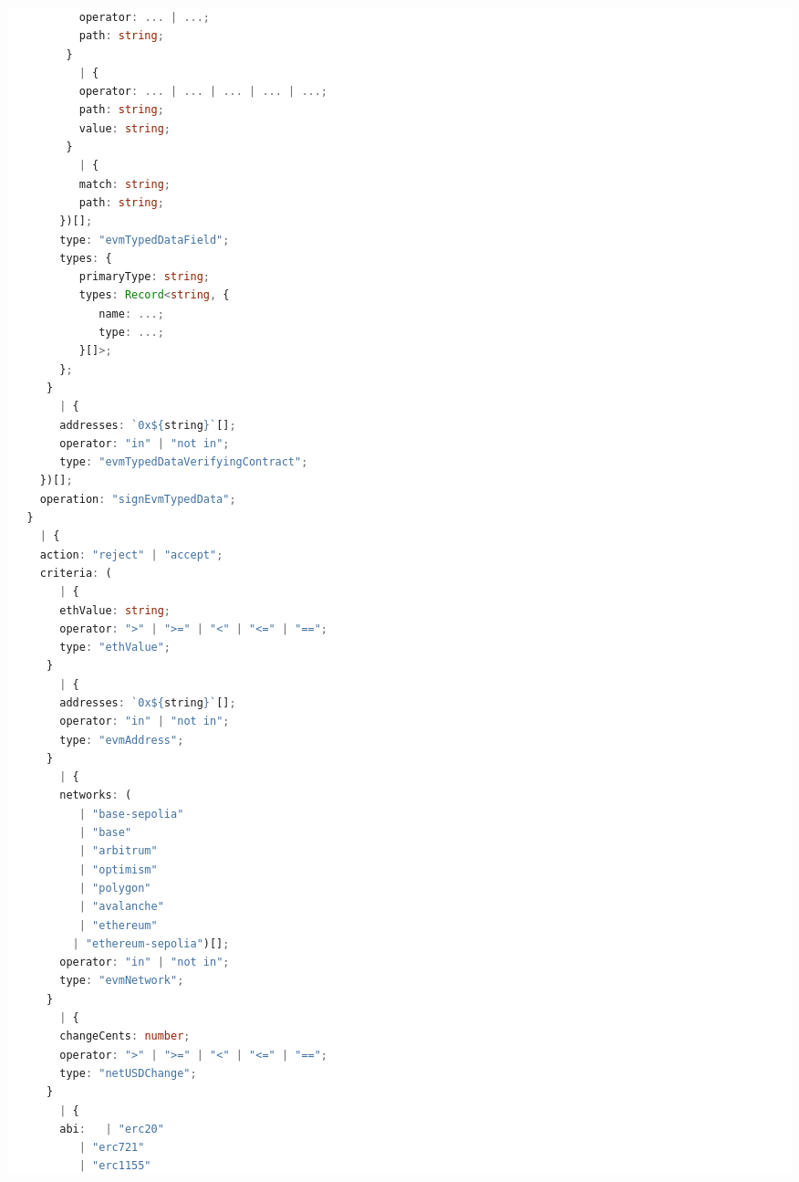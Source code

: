 ```ts
           operator: ... | ...;
           path: string;
         }
           | {
           operator: ... | ... | ... | ... | ...;
           path: string;
           value: string;
         }
           | {
           match: string;
           path: string;
        })[];
        type: "evmTypedDataField";
        types: {
           primaryType: string;
           types: Record<string, {
              name: ...;
              type: ...;
           }[]>;
        };
      }
        | {
        addresses: `0x${string}`[];
        operator: "in" | "not in";
        type: "evmTypedDataVerifyingContract";
     })[];
     operation: "signEvmTypedData";
   }
     | {
     action: "reject" | "accept";
     criteria: (
        | {
        ethValue: string;
        operator: ">" | ">=" | "<" | "<=" | "==";
        type: "ethValue";
      }
        | {
        addresses: `0x${string}`[];
        operator: "in" | "not in";
        type: "evmAddress";
      }
        | {
        networks: (
           | "base-sepolia"
           | "base"
           | "arbitrum"
           | "optimism"
           | "polygon"
           | "avalanche"
           | "ethereum"
          | "ethereum-sepolia")[];
        operator: "in" | "not in";
        type: "evmNetwork";
      }
        | {
        changeCents: number;
        operator: ">" | ">=" | "<" | "<=" | "==";
        type: "netUSDChange";
      }
        | {
        abi:   | "erc20"
           | "erc721"
           | "erc1155"
```
